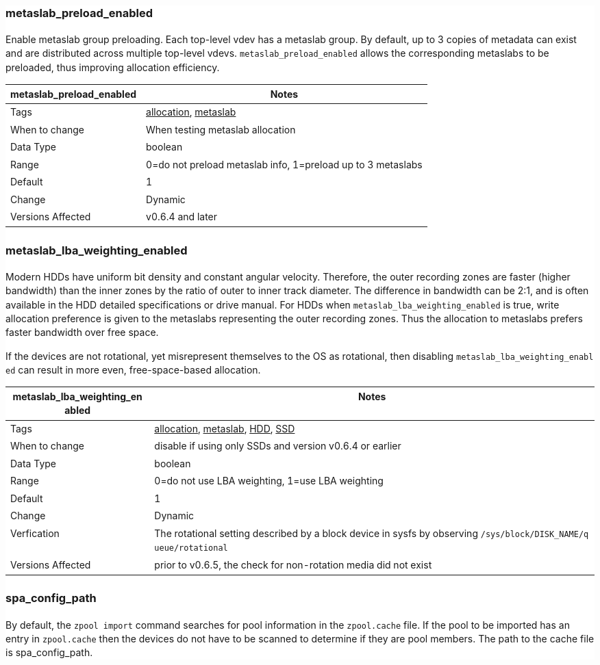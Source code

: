 ### metaslab_preload_enabled
Enable metaslab group preloading. Each top-level vdev has a metaslab group. 
By default, up to 3 copies of metadata can exist and are distributed across multiple 
top-level vdevs. `metaslab_preload_enabled` allows the corresponding metaslabs to be 
preloaded, thus improving allocation efficiency.

| metaslab_preload_enabled | Notes
|---|---
| Tags | [allocation](#allocation), [metaslab](#metaslab)
| When to change | When testing metaslab allocation
| Data Type | boolean
| Range | 0=do not preload metaslab info, 1=preload up to 3 metaslabs
| Default | 1
| Change | Dynamic
| Versions Affected | v0.6.4 and later

### metaslab_lba_weighting_enabled
Modern HDDs have uniform bit density and constant angular velocity.
Therefore, the outer recording zones are faster (higher bandwidth)
than the inner zones by the ratio of outer to inner track diameter.
The difference in bandwidth can be 2:1, and is often available in the HDD
detailed specifications or drive manual. For HDDs when 
`metaslab_lba_weighting_enabled` is true, write allocation preference is given
to the metaslabs representing the outer recording zones. Thus the allocation
to metaslabs prefers faster bandwidth over free space.

If the devices are not rotational, yet misrepresent themselves to the OS as 
rotational, then disabling `metaslab_lba_weighting_enabled` can result in more 
even, free-space-based allocation.

| metaslab_lba_weighting_enabled | Notes
|---|---
| Tags | [allocation](#allocation), [metaslab](#metaslab), [HDD](#hdd), [SSD](#ssd)
| When to change | disable if using only SSDs and version v0.6.4 or earlier
| Data Type | boolean
| Range | 0=do not use LBA weighting, 1=use LBA weighting
| Default | 1
| Change | Dynamic
| Verfication | The rotational setting described by a block device in sysfs by observing `/sys/block/DISK_NAME/queue/rotational`
| Versions Affected | prior to v0.6.5, the check for non-rotation media did not exist

### spa_config_path
By default, the `zpool import` command searches for pool information in
the `zpool.cache` file. If the pool to be imported has an entry
in `zpool.cache` then the devices do not have to be scanned to determine if
they are pool members. The path to the cache file is spa_config_path.

